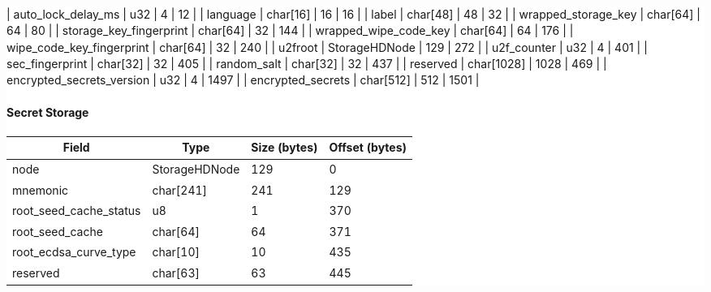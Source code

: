 | auto_lock_delay_ms        | u32            |            4 |             12 |
| language                  | char[16]       |           16 |             16 |
| label                     | char[48]       |           48 |             32 |
| wrapped_storage_key       | char[64]       |           64 |             80 |
| storage_key_fingerprint   | char[64]       |           32 |            144 |
| wrapped_wipe_code_key     | char[64]       |           64 |            176 |
| wipe_code_key_fingerprint | char[64]       |           32 |            240 |
| u2froot                   | StorageHDNode  |          129 |            272 |
| u2f_counter               | u32            |            4 |            401 |
| sec_fingerprint           | char[32]       |           32 |            405 |
| random_salt               | char[32]       |           32 |            437 |
| reserved                  | char[1028]     |         1028 |            469 |
| encrypted_secrets_version | u32            |            4 |           1497 |
| encrypted_secrets         | char[512]      |          512 |           1501 |


#### Secret Storage

| Field                     | Type           | Size (bytes) | Offset (bytes) |
| ------------------------- | -------------- | ------------ | -------------- |
| node                      | StorageHDNode  |          129 |              0 |
| mnemonic                  | char[241]      |          241 |            129 |
| root_seed_cache_status    | u8             |            1 |            370 |
| root_seed_cache           | char[64]       |           64 |            371 |
| root_ecdsa_curve_type     | char[10]       |           10 |            435 |
| reserved                  | char[63]       |           63 |            445 |